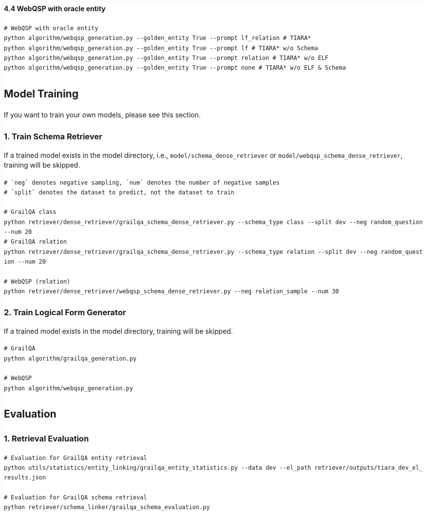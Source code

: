 #### 4.4 WebQSP with oracle entity

```shell
# WebQSP with oracle entity
python algorithm/webqsp_generation.py --golden_entity True --prompt lf_relation # TIARA*
python algorithm/webqsp_generation.py --golden_entity True --prompt lf # TIARA* w/o Schema
python algorithm/webqsp_generation.py --golden_entity True --prompt relation # TIARA* w/o ELF
python algorithm/webqsp_generation.py --golden_entity True --prompt none # TIARA* w/o ELF & Schema
```

## Model Training

If you want to train your own models, please see this section.

### 1. Train Schema Retriever

If a trained model exists in the model directory, i.e., `model/schema_dense_retriever` or `model/webqsp_schema_dense_retriever`, training will be skipped.

```shell
# `neg` denotes negative sampling, `num` denotes the number of negative samples
# `split` denotes the dataset to predict, not the dataset to train

# GrailQA class
python retriever/dense_retriever/grailqa_schema_dense_retriever.py --schema_type class --split dev --neg random_question --num 20
# GrailQA relation
python retriever/dense_retriever/grailqa_schema_dense_retriever.py --schema_type relation --split dev --neg random_question --num 20

# WebQSP (relation)
python retriever/dense_retriever/webqsp_schema_dense_retriever.py --neg relation_sample --num 30

```

### 2. Train Logical Form Generator

If a trained model exists in the model directory, training will be skipped.

```shell
# GrailQA
python algorithm/grailqa_generation.py

# WebQSP
python algorithm/webqsp_generation.py
```

## Evaluation

### 1. Retrieval Evaluation

```shell
# Evaluation for GrailQA entity retrieval
python utils/statistics/entity_linking/grailqa_entity_statistics.py --data dev --el_path retriever/outputs/tiara_dev_el_results.json

# Evaluation for GrailQA schema retrieval
python retriever/schema_linker/grailqa_schema_evaluation.py

```
